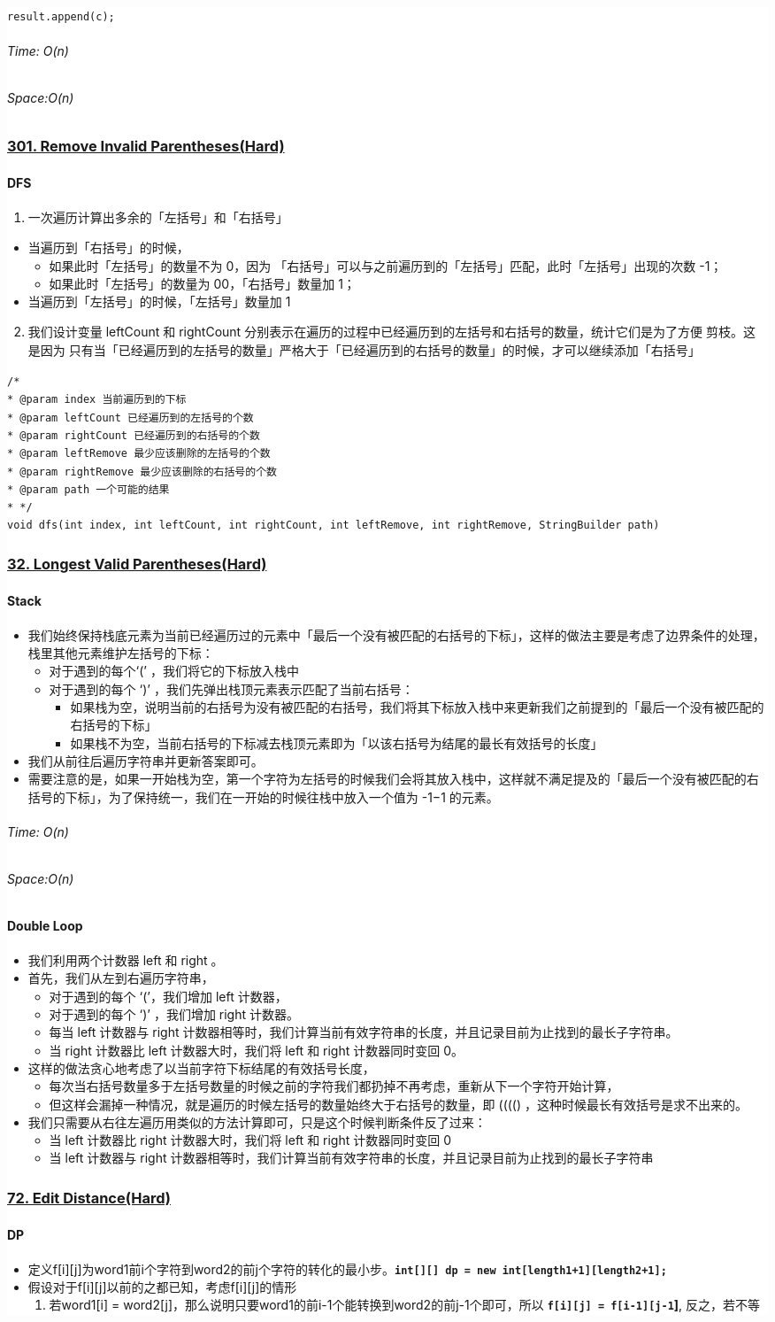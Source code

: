 ```
result.append(c);
```
###### Time: O(n)
###### Space:O(n)
### [301. Remove Invalid Parentheses(Hard)](https://leetcode.com/problems/remove-invalid-parentheses/)
#### DFS
1. 一次遍历计算出多余的「左括号」和「右括号」
- 当遍历到「右括号」的时候，
	- 如果此时「左括号」的数量不为 0，因为 「右括号」可以与之前遍历到的「左括号」匹配，此时「左括号」出现的次数 -1；
	- 如果此时「左括号」的数量为 00，「右括号」数量加 1；
- 当遍历到「左括号」的时候，「左括号」数量加 1
2. 我们设计变量 leftCount 和 rightCount 分别表示在遍历的过程中已经遍历到的左括号和右括号的数量，统计它们是为了方便 剪枝。这是因为 只有当「已经遍历到的左括号的数量」严格大于「已经遍历到的右括号的数量」的时候，才可以继续添加「右括号」
```
/*
* @param index 当前遍历到的下标  
* @param leftCount 已经遍历到的左括号的个数  
* @param rightCount 已经遍历到的右括号的个数  
* @param leftRemove 最少应该删除的左括号的个数  
* @param rightRemove 最少应该删除的右括号的个数  
* @param path 一个可能的结果
* */
void dfs(int index, int leftCount, int rightCount, int leftRemove, int rightRemove, StringBuilder path)
```
### [32. Longest Valid Parentheses(Hard)](https://leetcode.com/problems/longest-valid-parentheses/)
#### Stack
- 我们始终保持栈底元素为当前已经遍历过的元素中「最后一个没有被匹配的右括号的下标」，这样的做法主要是考虑了边界条件的处理，栈里其他元素维护左括号的下标：
	- 对于遇到的每个‘(’ ，我们将它的下标放入栈中
	- 对于遇到的每个 ‘)’ ，我们先弹出栈顶元素表示匹配了当前右括号：
		- 如果栈为空，说明当前的右括号为没有被匹配的右括号，我们将其下标放入栈中来更新我们之前提到的「最后一个没有被匹配的右括号的下标」
		- 如果栈不为空，当前右括号的下标减去栈顶元素即为「以该右括号为结尾的最长有效括号的长度」
- 我们从前往后遍历字符串并更新答案即可。
- 需要注意的是，如果一开始栈为空，第一个字符为左括号的时候我们会将其放入栈中，这样就不满足提及的「最后一个没有被匹配的右括号的下标」，为了保持统一，我们在一开始的时候往栈中放入一个值为 -1−1 的元素。
###### Time: O(n)
###### Space:O(n)
#### Double Loop
- 我们利用两个计数器 left 和 right 。  
- 首先，我们从左到右遍历字符串，  
	 - 对于遇到的每个 ‘(’，我们增加 left 计数器，  
	- 对于遇到的每个 ‘)’ ，我们增加 right 计数器。  
	- 每当 left 计数器与 right 计数器相等时，我们计算当前有效字符串的长度，并且记录目前为止找到的最长子字符串。  
	- 当 right 计数器比 left 计数器大时，我们将 left 和 right 计数器同时变回 0。  
- 这样的做法贪心地考虑了以当前字符下标结尾的有效括号长度，  
	- 每次当右括号数量多于左括号数量的时候之前的字符我们都扔掉不再考虑，重新从下一个字符开始计算，  
	- 但这样会漏掉一种情况，就是遍历的时候左括号的数量始终大于右括号的数量，即 (((() ，这种时候最长有效括号是求不出来的。  
- 我们只需要从右往左遍历用类似的方法计算即可，只是这个时候判断条件反了过来：  
	- 当 left 计数器比 right 计数器大时，我们将 left 和 right 计数器同时变回 0  
	- 当 left 计数器与 right 计数器相等时，我们计算当前有效字符串的长度，并且记录目前为止找到的最长子字符串
### [72. Edit Distance(Hard)](https://leetcode.com/problems/edit-distance/)
#### DP
- 定义f[i][j]为word1前i个字符到word2的前j个字符的转化的最小步。**`int[][] dp = new int[length1+1][length2+1];`**
- 假设对于f[i][j]以前的之都已知，考虑f[i][j]的情形
	1. 若word1[i] = word2[j]，那么说明只要word1的前i-1个能转换到word2的前j-1个即可，所以 **`f[i][j] = f[i-1][j-1`]**, 反之，若不等